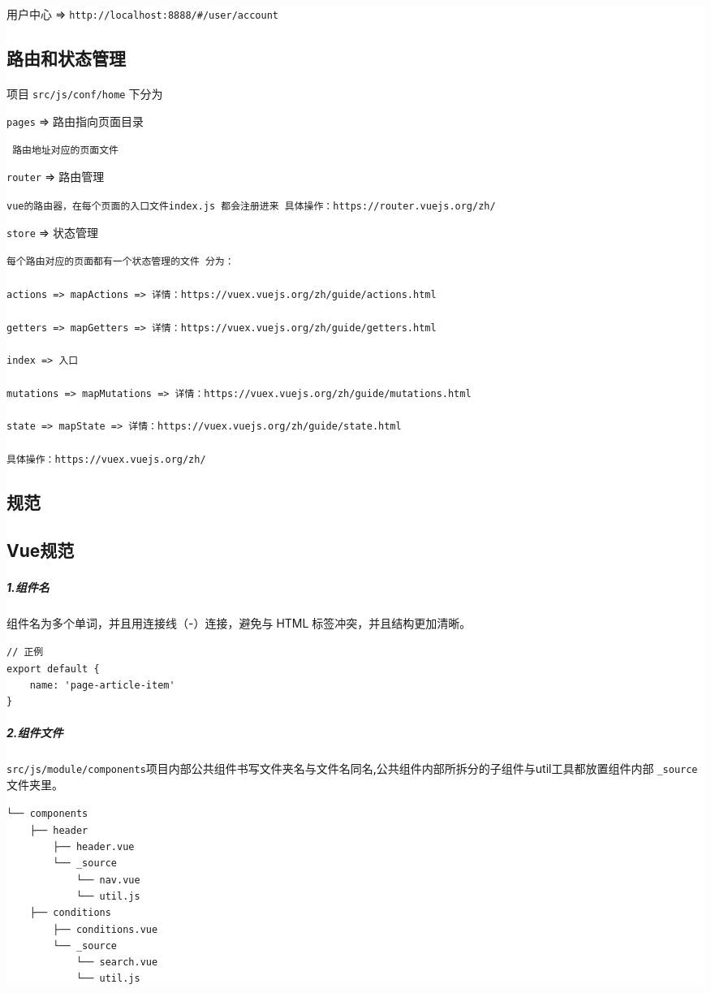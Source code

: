 用户中心 => `http://localhost:8888/#/user/account`


## 路由和状态管理

项目 `src/js/conf/home` 下分为

`pages` => 路由指向页面目录
```
 路由地址对应的页面文件
```

`router` => 路由管理
```
vue的路由器，在每个页面的入口文件index.js 都会注册进来 具体操作：https://router.vuejs.org/zh/
```

`store` => 状态管理
```
每个路由对应的页面都有一个状态管理的文件 分为：

actions => mapActions => 详情：https://vuex.vuejs.org/zh/guide/actions.html

getters => mapGetters => 详情：https://vuex.vuejs.org/zh/guide/getters.html

index => 入口

mutations => mapMutations => 详情：https://vuex.vuejs.org/zh/guide/mutations.html

state => mapState => 详情：https://vuex.vuejs.org/zh/guide/state.html

具体操作：https://vuex.vuejs.org/zh/

```


## 规范
## Vue规范
##### 1.组件名
组件名为多个单词，并且用连接线（-）连接，避免与 HTML 标签冲突，并且结构更加清晰。
```
// 正例
export default {
    name: 'page-article-item'
}
```

##### 2.组件文件
`src/js/module/components`项目内部公共组件书写文件夹名与文件名同名,公共组件内部所拆分的子组件与util工具都放置组件内部 `_source`文件夹里。
```
└── components
    ├── header
        ├── header.vue
        └── _source
            └── nav.vue
            └── util.js
    ├── conditions
        ├── conditions.vue
        └── _source
            └── search.vue
            └── util.js
```
